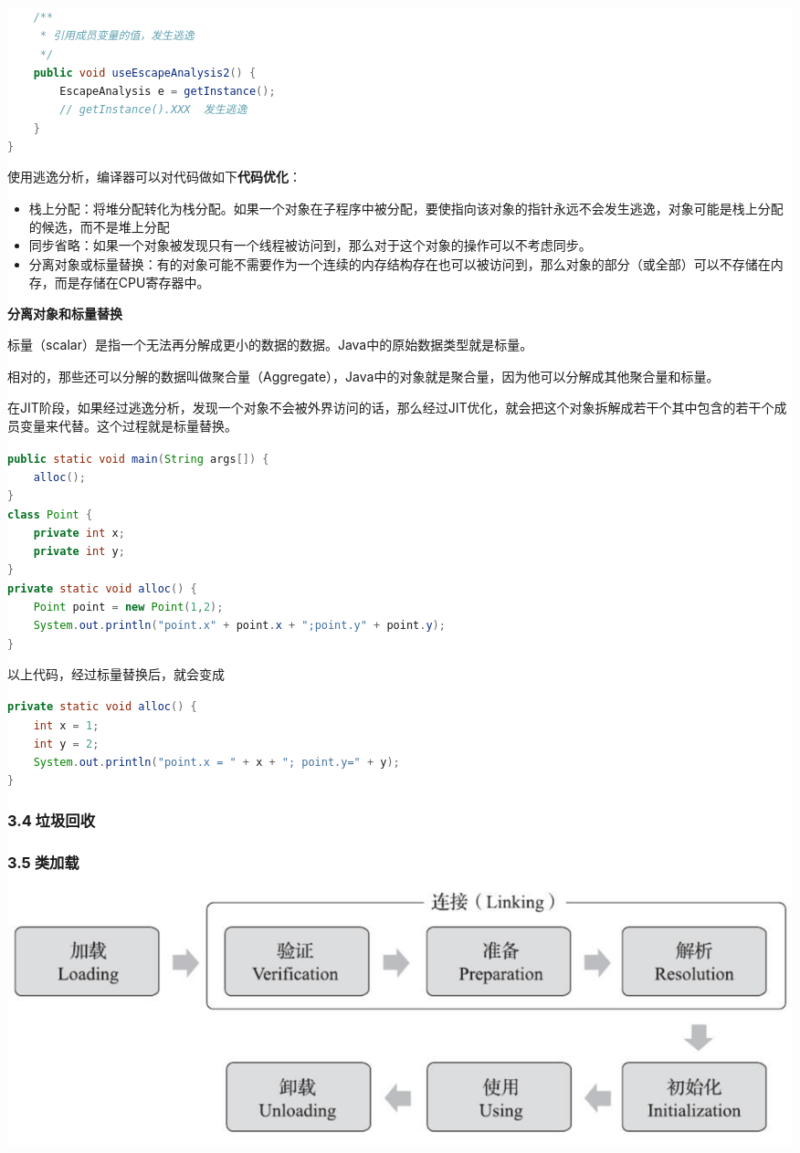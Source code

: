 ```Java
    /**
     * 引用成员变量的值，发生逃逸
     */
    public void useEscapeAnalysis2() {
        EscapeAnalysis e = getInstance();
        // getInstance().XXX  发生逃逸
    }
}
```

使用逃逸分析，编译器可以对代码做如下**代码优化**：
- 栈上分配：将堆分配转化为栈分配。如果一个对象在子程序中被分配，要使指向该对象的指针永远不会发生逃逸，对象可能是栈上分配的候选，而不是堆上分配
- 同步省略：如果一个对象被发现只有一个线程被访问到，那么对于这个对象的操作可以不考虑同步。
- 分离对象或标量替换：有的对象可能不需要作为一个连续的内存结构存在也可以被访问到，那么对象的部分（或全部）可以不存储在内存，而是存储在CPU寄存器中。

**分离对象和标量替换**

标量（scalar）是指一个无法再分解成更小的数据的数据。Java中的原始数据类型就是标量。

相对的，那些还可以分解的数据叫做聚合量（Aggregate），Java中的对象就是聚合量，因为他可以分解成其他聚合量和标量。

在JIT阶段，如果经过逃逸分析，发现一个对象不会被外界访问的话，那么经过JIT优化，就会把这个对象拆解成若干个其中包含的若干个成员变量来代替。这个过程就是标量替换。

```Java
public static void main(String args[]) {
    alloc();
}
class Point {
    private int x;
    private int y;
}
private static void alloc() {
    Point point = new Point(1,2);
    System.out.println("point.x" + point.x + ";point.y" + point.y);
}
```

以上代码，经过标量替换后，就会变成
```Java
private static void alloc() {
    int x = 1;
    int y = 2;
    System.out.println("point.x = " + x + "; point.y=" + y);
}
```

### 3.4 垃圾回收

### 3.5 类加载

![类加载](../images/类加载.png)
